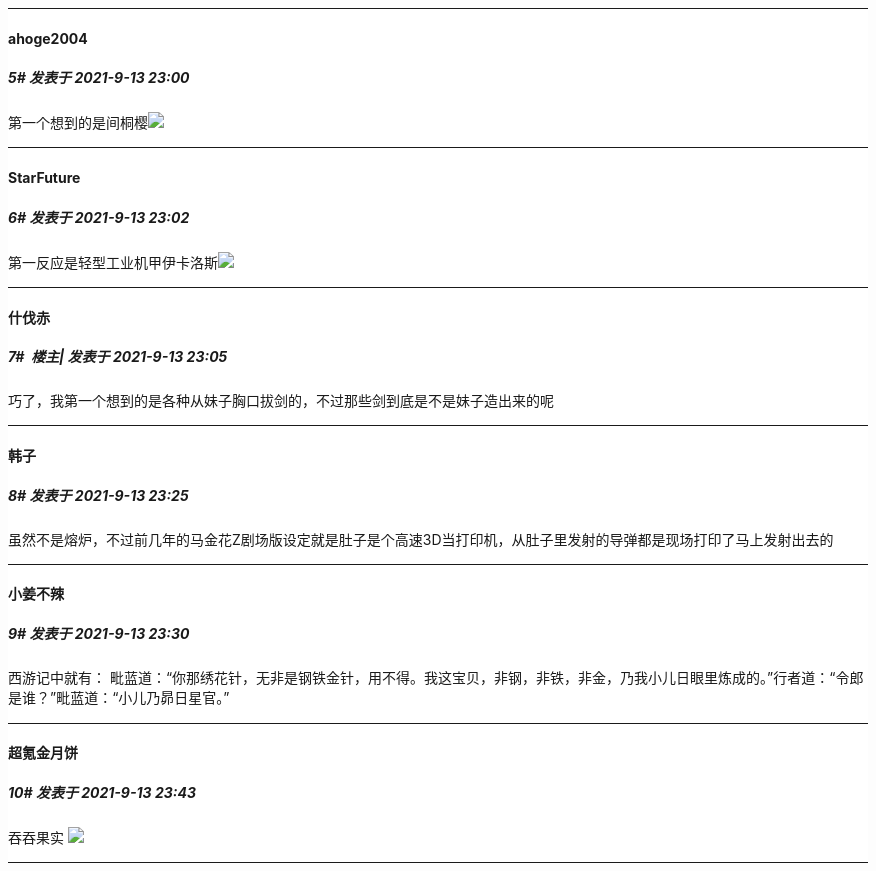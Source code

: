 
*****

####  ahoge2004  
##### 5#       发表于 2021-9-13 23:00


第一个想到的是间桐樱<img src="https://static.saraba1st.com/image/smiley/face2017/068.png" referrerpolicy="no-referrer">


*****

####  StarFuture  
##### 6#       发表于 2021-9-13 23:02


第一反应是轻型工业机甲伊卡洛斯<img src="https://static.saraba1st.com/image/smiley/face2017/068.png" referrerpolicy="no-referrer">


*****

####  什伐赤  
##### 7#         楼主| 发表于 2021-9-13 23:05


巧了，我第一个想到的是各种从妹子胸口拔剑的，不过那些剑到底是不是妹子造出来的呢


*****

####  韩子  
##### 8#       发表于 2021-9-13 23:25


虽然不是熔炉，不过前几年的马金花Z剧场版设定就是肚子是个高速3D当打印机，从肚子里发射的导弹都是现场打印了马上发射出去的


*****

####  小姜不辣  
##### 9#       发表于 2021-9-13 23:30


西游记中就有：
毗蓝道：“你那绣花针，无非是钢铁金针，用不得。我这宝贝，非钢，非铁，非金，乃我小儿日眼里炼成的。”行者道：“令郎是谁？”毗蓝道：“小儿乃昴日星官。”


*****

####  超氪金月饼  
##### 10#       发表于 2021-9-13 23:43


吞吞果实
<img src="https://static.saraba1st.com/image/smiley/face2017/034.png" referrerpolicy="no-referrer">


*****
